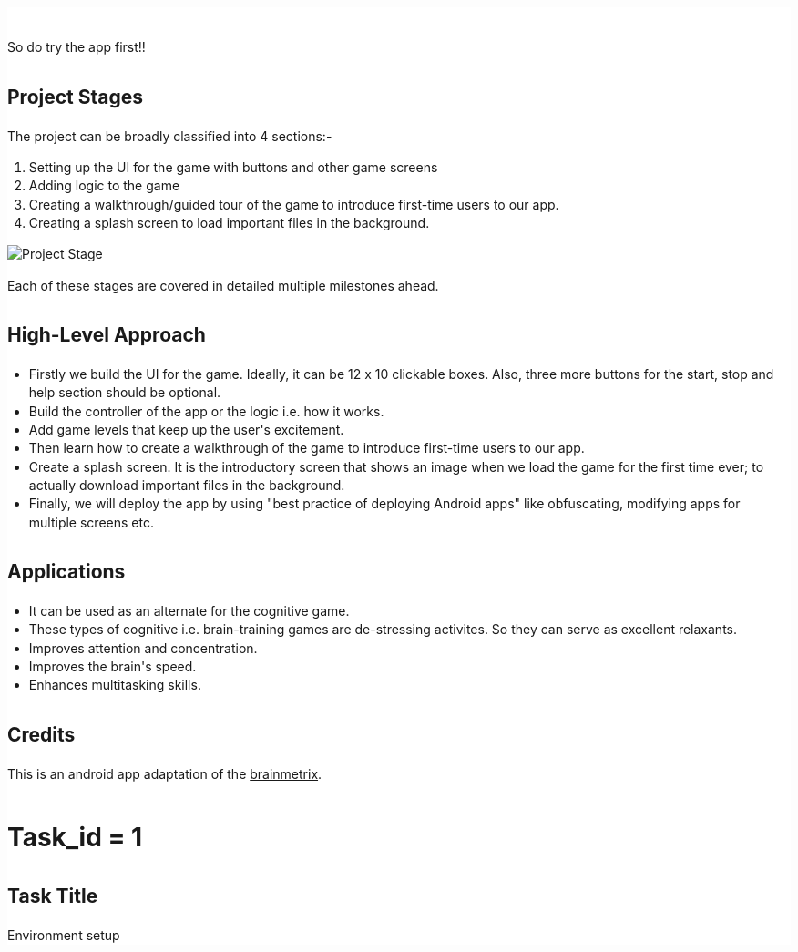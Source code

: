 <br>
 
So do try the app first!!
 
 
## Project Stages
 
The project can be broadly classified into 4 sections:-
1) Setting up the UI for the game with buttons and other game screens
2) Adding logic to the game
3) Creating a walkthrough/guided tour of the game to introduce first-time users to our app.
4) Creating a splash screen to load important files in the background.
 
![Project Stage](images/projectStage.jpg)
<br>
 
Each of these stages are covered in detailed multiple milestones ahead.
 
 
## High-Level Approach 
 
- Firstly we build the UI for the game. Ideally, it can be 12 x 10 clickable boxes. Also, three more buttons for the start, stop and help section should be optional.
- Build the controller of the app or the logic i.e. how it works.
- Add game levels that keep up the user's excitement.
- Then learn how to create a walkthrough of the game to introduce first-time users to our app.
- Create a splash screen. It is the introductory screen that shows an image when we load the game for the first time ever; to actually download important files in the background.
- Finally, we will deploy the app by using "best practice of deploying Android apps" like obfuscating, modifying apps for multiple screens etc.
 
 
## Applications 
 
- It can be used as an alternate for the cognitive game.
- These types of cognitive i.e. brain-training games are de-stressing activites. So they can serve as excellent relaxants.
- Improves attention and concentration.
- Improves the brain's speed.
- Enhances multitasking skills.
 
## Credits 
 
This is an android app adaptation of the [brainmetrix](https://www.brainmetrix.com/).
 
 
# **Task_id = 1**
 
## Task Title
 
Environment setup
 